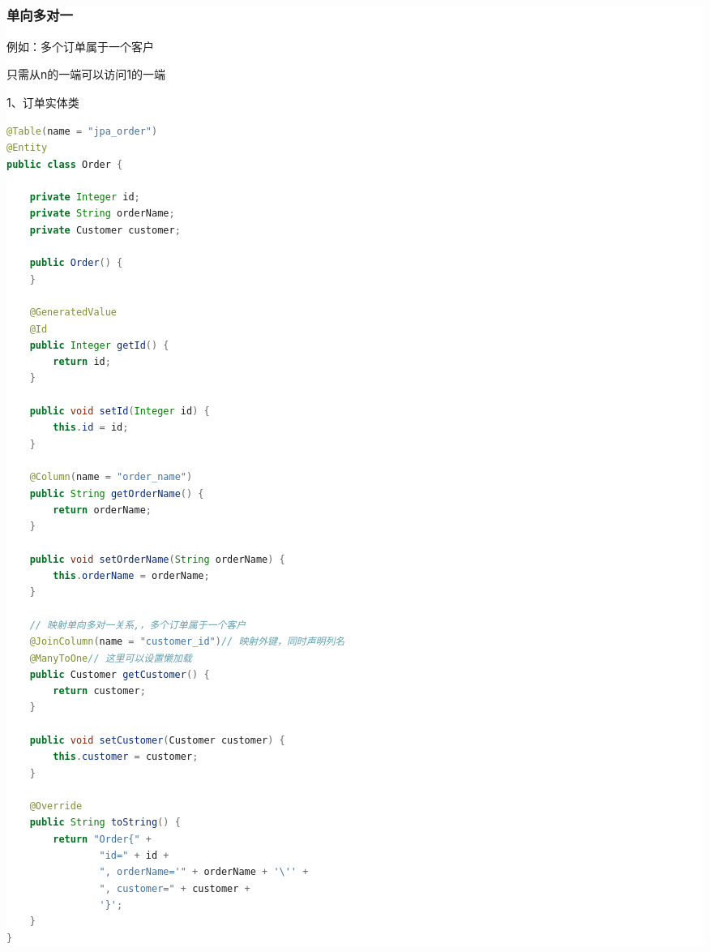 ### 单向多对一

例如：多个订单属于一个客户

只需从n的一端可以访问1的一端

1、订单实体类

```java
@Table(name = "jpa_order")
@Entity
public class Order {

    private Integer id;
    private String orderName;
    private Customer customer;

    public Order() {
    }

    @GeneratedValue
    @Id
    public Integer getId() {
        return id;
    }

    public void setId(Integer id) {
        this.id = id;
    }

    @Column(name = "order_name")
    public String getOrderName() {
        return orderName;
    }

    public void setOrderName(String orderName) {
        this.orderName = orderName;
    }

    // 映射单向多对一关系,，多个订单属于一个客户
    @JoinColumn(name = "customer_id")// 映射外键，同时声明列名
    @ManyToOne// 这里可以设置懒加载
    public Customer getCustomer() {
        return customer;
    }

    public void setCustomer(Customer customer) {
        this.customer = customer;
    }

    @Override
    public String toString() {
        return "Order{" +
                "id=" + id +
                ", orderName='" + orderName + '\'' +
                ", customer=" + customer +
                '}';
    }
}
```
